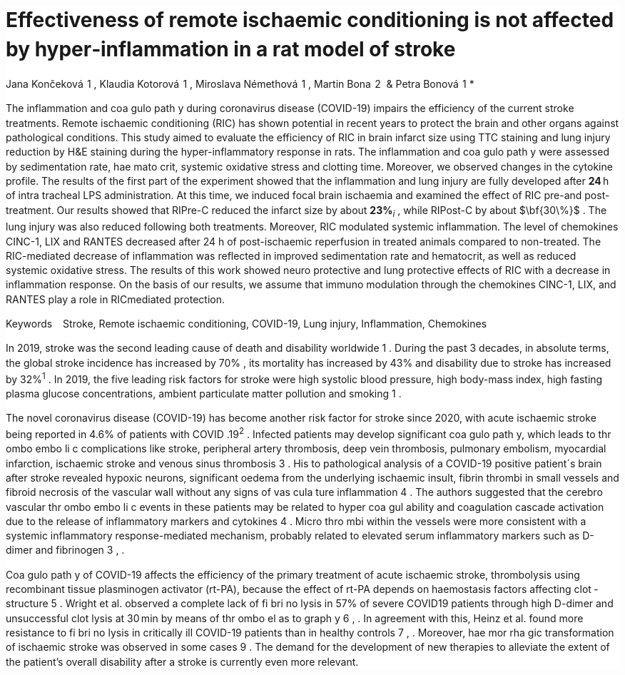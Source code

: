# Effectiveness of remote ischaemic  conditioning is not affected  by hyper‑inflammation in a rat  model of stroke  

Jana Končeková  1 , Klaudia Kotorová  1 , Miroslava Némethová  1 , Martin Bona  2  &  Petra Bonová  1 \*  

The inflammation and coa gulo path y during coronavirus disease (COVID-19) impairs the efficiency of  the current stroke treatments. Remote ischaemic conditioning (RIC) has shown potential in recent  years to protect the brain and other organs against pathological conditions. This study aimed to  evaluate the efficiency of RIC in brain infarct size using TTC staining and lung injury reduction by  H&E staining during the hyper-inflammatory response in rats. The inflammation and coa gulo path y  were assessed by sedimentation rate, hae mato crit, systemic oxidative stress and clotting time.  Moreover, we observed changes in the cytokine profile. The results of the first part of the experiment  showed that the inflammation and lung injury are fully developed after  $\pmb{24\,\mathsf{h}}$   of intra tracheal LPS  administration. At this time, we induced focal brain ischaemia and examined the effect of RIC pre-and post-treatment. Our results showed that RIPre-C reduced the infarct size by about  $\pmb{23\%}_{i}$  , while  RIPost-C by about   $\bf{30\%}$  . The lung injury was also reduced following both treatments. Moreover, RIC  modulated systemic inflammation. The level of chemokines CINC-1, LIX and RANTES decreased after  24 h of post-ischaemic reperfusion in treated animals compared to non-treated. The RIC-mediated  decrease of inflammation was reflected in improved sedimentation rate and hematocrit, as well  as reduced systemic oxidative stress. The results of this work showed neuro protective and lung  protective effects of RIC with a decrease in inflammation response. On the basis of our results, we  assume that immuno modulation through the chemokines CINC-1,   $\mathsf{L}\mathsf{I}\mathsf{X},$   and RANTES play a role in RICmediated protection.  

Keywords   Stroke, Remote ischaemic conditioning, COVID-19, Lung injury, Inflammation, Chemokines  

In 2019, stroke was the second leading cause of death and disability ­worldwide 1 . During the past 3 decades, in  absolute terms, the global stroke incidence has increased by  $70\%$  , its mortality has increased by  $43\%$   and disability due to stroke has increased by   $32\%^{1}$  . In 2019, the five leading risk factors for stroke were high systolic  blood pressure, high body-mass index, high fasting plasma glucose concentrations, ambient particulate matter  pollution and ­smoking 1 .  

The novel coronavirus disease (COVID-19) has become another risk factor for stroke since 2020, with acute  ischaemic stroke being reported in  $4.6\%$   of patients with COVID $.19^{2}$  . Infected patients may develop significant  coa gulo path y, which leads to thr ombo embo li c complications like stroke, peripheral artery thrombosis, deep  vein thrombosis, pulmonary embolism, myocardial infarction, ischaemic stroke and venous sinus ­thrombosis 3 .  His to pathological analysis of a COVID-19 positive patient´s brain after stroke revealed hypoxic neurons, significant oedema from the underlying ischaemic insult, fibrin thrombi in small vessels and fibroid necrosis of the  vascular wall without any signs of vas cula ture ­inflammation 4 . The authors suggested that the cerebro vascular  thr ombo embo li c events in these patients may be related to hyper coa gul ability and coagulation cascade activation  due to the release of inflammatory markers and ­cytokines 4 . Micro thro mbi within the vessels were more consistent  with a systemic inflammatory response-mediated mechanism, probably related to elevated serum inflammatory  markers such as D-dimer and ­fibrinogen 3 , .  

Coa gulo path y of COVID-19 affects the efficiency of the primary treatment of acute ischaemic stroke, thrombolysis using recombinant tissue plasminogen activator (rt-PA), because the effect of rt-PA depends on haemostasis factors affecting clot ­structure 5 . Wright et al. observed a complete lack of fi bri no lysis in   $57\%$   of severe COVID19 patients through high D-dimer and unsuccessful clot lysis at  $30\,\mathrm{{min}}$   by means of ­thr ombo el as to graph y 6 , . In  agreement with this, Heinz et al. found more resistance to fi bri no lysis in critically ill COVID-19 patients than  in healthy ­controls 7 , . Moreover, hae mor rha gic transformation of ischaemic stroke was observed in some ­cases 9 .  The demand for the development of new therapies to alleviate the extent of the patient’s overall disability after  a stroke is currently even more relevant.  
